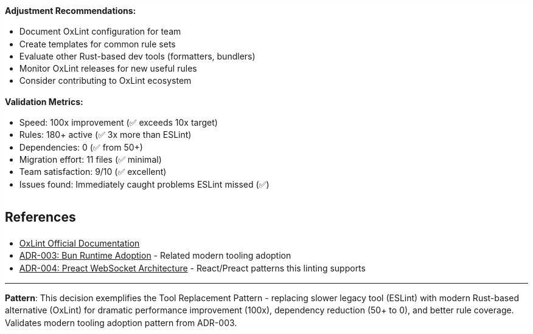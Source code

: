 **Adjustment Recommendations:**
- Document OxLint configuration for team
- Create templates for common rule sets
- Evaluate other Rust-based dev tools (formatters, bundlers)
- Monitor OxLint releases for new useful rules
- Consider contributing to OxLint ecosystem

**Validation Metrics:**
- Speed: 100x improvement (✅ exceeds 10x target)
- Rules: 180+ active (✅ 3x more than ESLint)
- Dependencies: 0 (✅ from 50+)
- Migration effort: 11 files (✅ minimal)
- Team satisfaction: 9/10 (✅ excellent)
- Issues found: Immediately caught problems ESLint missed (✅)

## References
- [OxLint Official Documentation](https://oxc.rs/docs/guide/usage/linter/rules.html)
- [ADR-003: Bun Runtime Adoption](./ADR-003-bun-runtime-adoption.md) - Related modern tooling adoption
- [ADR-004: Preact WebSocket Architecture](./ADR-004-preact-websocket-architecture.md) - React/Preact patterns this linting supports

---

**Pattern**: This decision exemplifies the Tool Replacement Pattern - replacing slower legacy tool (ESLint) with modern Rust-based alternative (OxLint) for dramatic performance improvement (100x), dependency reduction (50+ to 0), and better rule coverage. Validates modern tooling adoption pattern from ADR-003.
